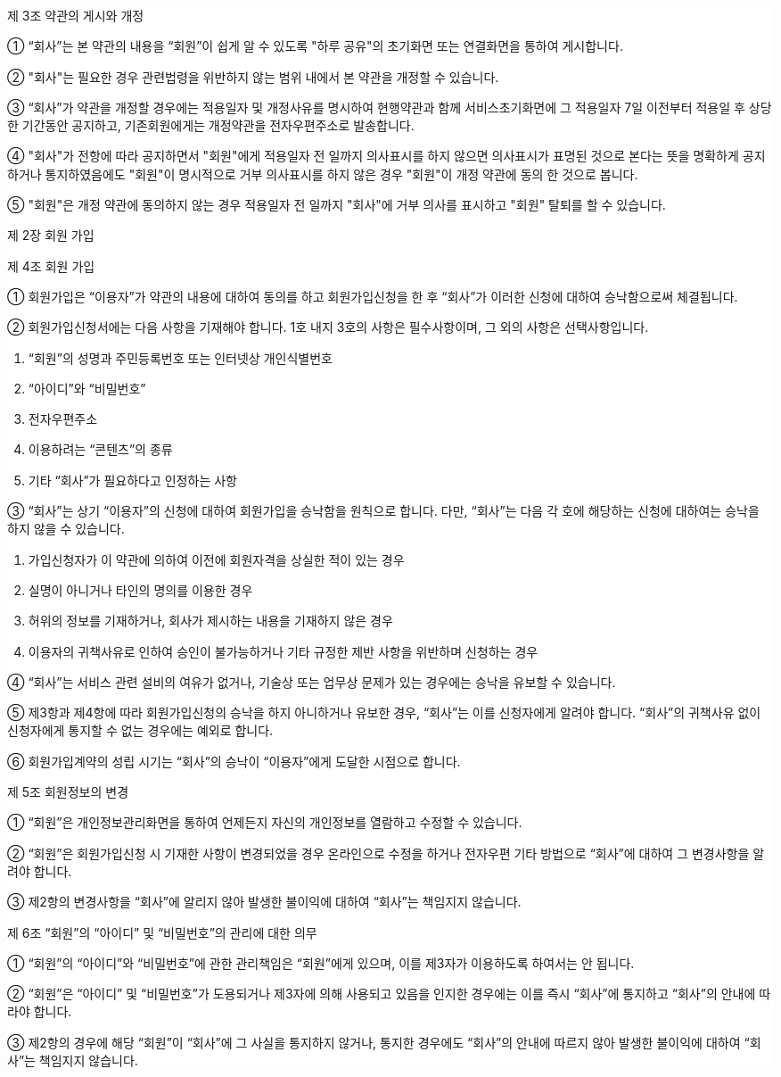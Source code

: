 제 3조 약관의 게시와 개정

① “회사”는 본 약관의 내용을 “회원”이 쉽게 알 수 있도록 "하루 공유"의 초기화면 또는 연결화면을 통하여 게시합니다.

② "회사"는 필요한 경우 관련법령을 위반하지 않는 범위 내에서 본 약관을 개정할 수 있습니다.

③ “회사”가 약관을 개정할 경우에는 적용일자 및 개정사유를 명시하여 현행약관과 함께 서비스초기화면에 그 적용일자 7일 이전부터 적용일 후 상당한 기간동안 공지하고, 기존회원에게는 개정약관을 전자우편주소로 발송합니다.

④ "회사"가 전항에 따라 공지하면서 "회원"에게 적용일자 전 일까지 의사표시를 하지 않으면 의사표시가 표명된 것으로 본다는 뜻을 명확하게 공지하거나 통지하였음에도 "회원"이 명시적으로 거부 의사표시를 하지 않은 경우 "회원"이 개정 약관에 동의 한 것으로 봅니다.

⑤ "회원"은 개정 약관에 동의하지 않는 경우 적용일자 전 일까지 "회사"에 거부 의사를 표시하고 "회원" 탈퇴를 할 수 있습니다.

제 2장 회원 가입

제 4조 회원 가입

① 회원가입은 “이용자”가 약관의 내용에 대하여 동의를 하고 회원가입신청을 한 후 “회사”가 이러한 신청에 대하여 승낙함으로써 체결됩니다.

② 회원가입신청서에는 다음 사항을 기재해야 합니다. 1호 내지 3호의 사항은 필수사항이며, 그 외의 사항은 선택사항입니다.

1. “회원”의 성명과 주민등록번호 또는 인터넷상 개인식별번호

2. “아이디”와 “비밀번호”

3. 전자우편주소

4. 이용하려는 “콘텐츠”의 종류

5. 기타 “회사”가 필요하다고 인정하는 사항

③ “회사”는 상기 “이용자”의 신청에 대하여 회원가입을 승낙함을 원칙으로 합니다. 다만, “회사”는 다음 각 호에 해당하는 신청에 대하여는 승낙을 하지 않을 수 있습니다.

1. 가입신청자가 이 약관에 의하여 이전에 회원자격을 상실한 적이 있는 경우

2. 실명이 아니거나 타인의 명의를 이용한 경우

3. 허위의 정보를 기재하거나, 회사가 제시하는 내용을 기재하지 않은 경우

4. 이용자의 귀책사유로 인하여 승인이 불가능하거나 기타 규정한 제반 사항을 위반하며 신청하는 경우

④ “회사”는 서비스 관련 설비의 여유가 없거나, 기술상 또는 업무상 문제가 있는 경우에는 승낙을 유보할 수 있습니다.

⑤ 제3항과 제4항에 따라 회원가입신청의 승낙을 하지 아니하거나 유보한 경우, “회사”는 이를 신청자에게 알려야 합니다. “회사”의 귀책사유 없이 신청자에게 통지할 수 없는 경우에는 예외로 합니다.

⑥ 회원가입계약의 성립 시기는 “회사”의 승낙이 “이용자”에게 도달한 시점으로 합니다.

제 5조 회원정보의 변경

① “회원”은 개인정보관리화면을 통하여 언제든지 자신의 개인정보를 열람하고 수정할 수 있습니다.

② “회원”은 회원가입신청 시 기재한 사항이 변경되었을 경우 온라인으로 수정을 하거나 전자우편 기타 방법으로 “회사”에 대하여 그 변경사항을 알려야 합니다.

③ 제2항의 변경사항을 “회사”에 알리지 않아 발생한 불이익에 대하여 “회사”는 책임지지 않습니다.

제 6조 “회원”의 “아이디” 및 “비밀번호”의 관리에 대한 의무

① “회원”의 “아이디”와 “비밀번호”에 관한 관리책임은 “회원”에게 있으며, 이를 제3자가 이용하도록 하여서는 안 됩니다.

② “회원”은 “아이디” 및 “비밀번호”가 도용되거나 제3자에 의해 사용되고 있음을 인지한 경우에는 이를 즉시 “회사”에 통지하고 “회사”의 안내에 따라야 합니다.

③ 제2항의 경우에 해당 “회원”이 “회사”에 그 사실을 통지하지 않거나, 통지한 경우에도 “회사”의 안내에 따르지 않아 발생한 불이익에 대하여 “회사”는 책임지지 않습니다.
